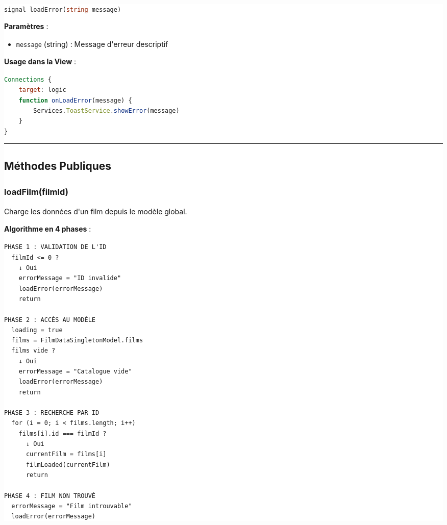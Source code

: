 ```qml
signal loadError(string message)
```

**Paramètres** :
- `message` (string) : Message d'erreur descriptif

**Usage dans la View** :
```qml
Connections {
    target: logic
    function onLoadError(message) {
        Services.ToastService.showError(message)
    }
}
```

---

## Méthodes Publiques

### loadFilm(filmId)

Charge les données d'un film depuis le modèle global.

**Algorithme en 4 phases** :

```
PHASE 1 : VALIDATION DE L'ID
  filmId <= 0 ?
    ↓ Oui
    errorMessage = "ID invalide"
    loadError(errorMessage)
    return
    
PHASE 2 : ACCÈS AU MODÈLE
  loading = true
  films = FilmDataSingletonModel.films
  films vide ?
    ↓ Oui
    errorMessage = "Catalogue vide"
    loadError(errorMessage)
    return
    
PHASE 3 : RECHERCHE PAR ID
  for (i = 0; i < films.length; i++)
    films[i].id === filmId ?
      ↓ Oui
      currentFilm = films[i]
      filmLoaded(currentFilm)
      return
      
PHASE 4 : FILM NON TROUVÉ
  errorMessage = "Film introuvable"
  loadError(errorMessage)
```
